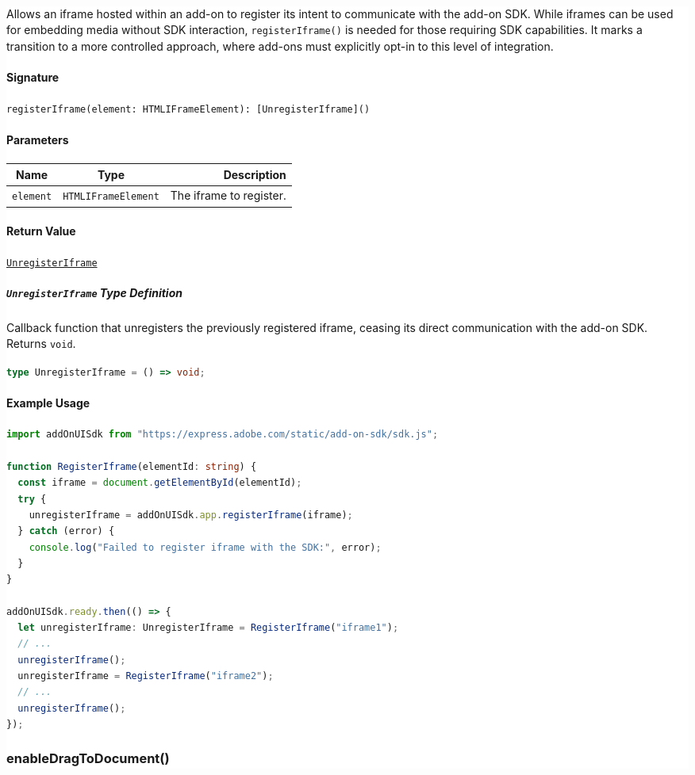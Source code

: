 Allows an iframe hosted within an add-on to register its intent to communicate with the add-on SDK. While iframes can be used for embedding media without SDK interaction, `registerIframe()` is needed for those requiring SDK capabilities. It marks a transition to a more controlled approach, where add-ons must explicitly opt-in to this level of integration.

#### Signature

`registerIframe(element: HTMLIFrameElement): [UnregisterIframe]()`

#### Parameters

| Name      | Type                |             Description |
| --------- | ------------------- | ----------------------: |
| `element` | `HTMLIFrameElement` | The iframe to register. |

#### Return Value

[`UnregisterIframe`](#unregisteriframe-type-definition)

##### `UnregisterIframe` Type Definition

Callback function that unregisters the previously registered iframe, ceasing its direct communication with the add-on SDK. Returns `void`.

```ts
type UnregisterIframe = () => void;
```

#### Example Usage

```ts
import addOnUISdk from "https://express.adobe.com/static/add-on-sdk/sdk.js";

function RegisterIframe(elementId: string) {
  const iframe = document.getElementById(elementId);
  try {
    unregisterIframe = addOnUISdk.app.registerIframe(iframe);
  } catch (error) {
    console.log("Failed to register iframe with the SDK:", error);
  }
}

addOnUISdk.ready.then(() => {
  let unregisterIframe: UnregisterIframe = RegisterIframe("iframe1");
  // ...
  unregisterIframe();
  unregisterIframe = RegisterIframe("iframe2");
  // ...
  unregisterIframe();
});
```

### enableDragToDocument()

